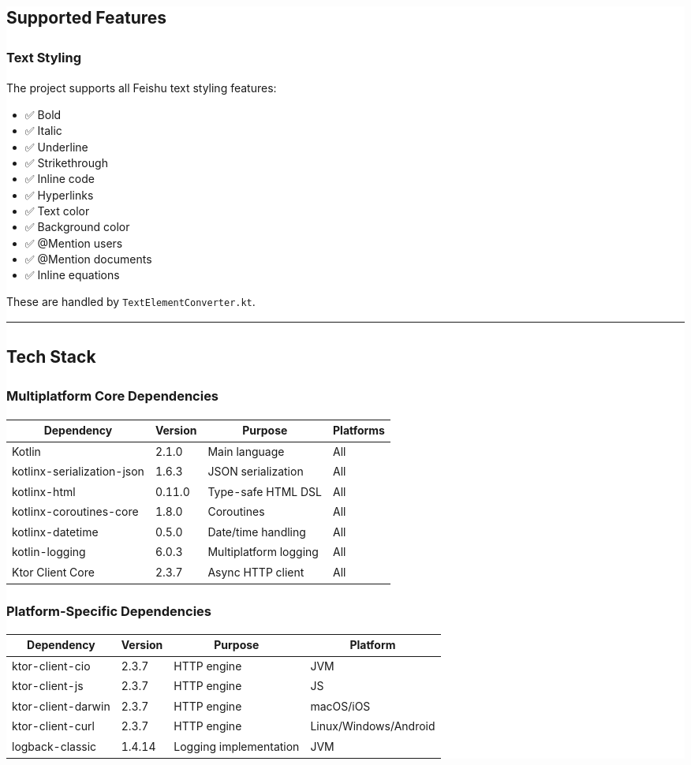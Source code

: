 
## Supported Features

### Text Styling

The project supports all Feishu text styling features:

- ✅ Bold
- ✅ Italic
- ✅ Underline
- ✅ Strikethrough
- ✅ Inline code
- ✅ Hyperlinks
- ✅ Text color
- ✅ Background color
- ✅ @Mention users
- ✅ @Mention documents
- ✅ Inline equations

These are handled by `TextElementConverter.kt`.

---

## Tech Stack

### Multiplatform Core Dependencies

| Dependency | Version | Purpose | Platforms |
|------------|---------|---------|-----------|
| Kotlin | 2.1.0 | Main language | All |
| kotlinx-serialization-json | 1.6.3 | JSON serialization | All |
| kotlinx-html | 0.11.0 | Type-safe HTML DSL | All |
| kotlinx-coroutines-core | 1.8.0 | Coroutines | All |
| kotlinx-datetime | 0.5.0 | Date/time handling | All |
| kotlin-logging | 6.0.3 | Multiplatform logging | All |
| Ktor Client Core | 2.3.7 | Async HTTP client | All |

### Platform-Specific Dependencies

| Dependency | Version | Purpose | Platform |
|------------|---------|---------|----------|
| ktor-client-cio | 2.3.7 | HTTP engine | JVM |
| ktor-client-js | 2.3.7 | HTTP engine | JS |
| ktor-client-darwin | 2.3.7 | HTTP engine | macOS/iOS |
| ktor-client-curl | 2.3.7 | HTTP engine | Linux/Windows/Android |
| logback-classic | 1.4.14 | Logging implementation | JVM |

